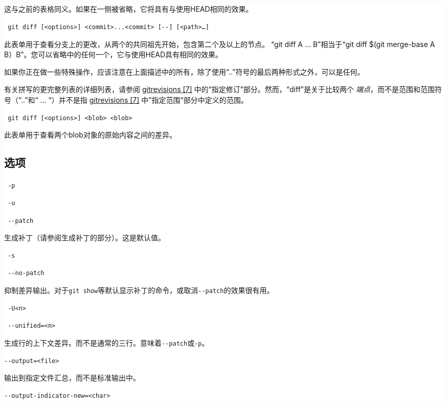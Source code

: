 这与之前的表格同义。如果<commit>在一侧被省略，它将具有与使用HEAD相同的效果。

```
 git diff [<options>] <commit>...<commit> [--] [<path>…​] 
```

此表单用于查看分支上的更改，从两个<commit>的共同祖先开始，包含第二个<commit>及以上的节点。 “git diff A ... B”相当于“git diff $(git merge-base A B）B”。您可以省略<commit>中的任何一个，它与使用HEAD具有相同的效果。

如果你正在做一些特殊操作，应该注意在上面描述中的所有<commit>，除了使用“..”符号的最后两种形式之外，可以是任何<tree>。

有关拼写<commit>的更完整列表的详细列表，请参阅 [gitrevisions [7]](https://git-scm.com/docs/gitrevisions) 中的“指定修订”部分。然而，“diff”是关于比较两个 _端点_，而不是范围和范围符号（“<commit>..<commit>”和“<commit> ...<commit> “）并不是指 [gitrevisions [7]](https://git-scm.com/docs/gitrevisions) 中”指定范围“部分中定义的范围。

```
 git diff [<options>] <blob> <blob> 
```

此表单用于查看两个blob对象的原始内容之间的差异。

## 选项

```
 -p 
```

```
 -u 
```

```
 --patch 
```

生成补丁（请参阅生成补丁的部分）。这是默认值。

```
 -s 
```

```
 --no-patch 
```

抑制差异输出。对于`git show`等默认显示补丁的命令，或取消`--patch`的效果很有用。

```
 -U<n> 
```

```
 --unified=<n> 
```

生成<n>行的上下文差异。而不是通常的三行。意味着`--patch`或`-p`。

```
--output=<file>
```
输出到指定文件汇总，而不是标准输出中。

```
--output-indicator-new=<char>
```
